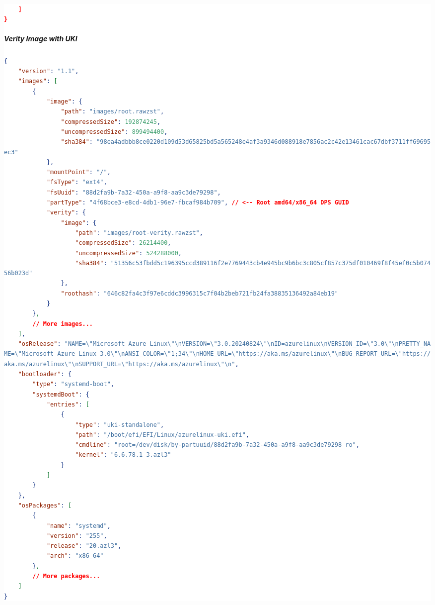 ```json
    ]
}
```

##### Verity Image with UKI

```json
{
    "version": "1.1",
    "images": [
        {
            "image": {
                "path": "images/root.rawzst",
                "compressedSize": 192874245,
                "uncompressedSize": 899494400,
                "sha384": "98ea4adbbb8ce0220d109d53d65825bd5a565248e4af3a9346d088918e7856ac2c42e13461cac67dbf3711ff69695ec3"
            },
            "mountPoint": "/",
            "fsType": "ext4",
            "fsUuid": "88d2fa9b-7a32-450a-a9f8-aa9c3de79298",
            "partType": "4f68bce3-e8cd-4db1-96e7-fbcaf984b709", // <-- Root amd64/x86_64 DPS GUID
            "verity": {
                "image": {
                    "path": "images/root-verity.rawzst",
                    "compressedSize": 26214400,
                    "uncompressedSize": 524288000,
                    "sha384": "51356c53fbdd5c196395ccd389116f2e7769443cb4e945bc9b6bc3c805cf857c375df010469f8f45ef0c5b07456b023d"
                },
                "roothash": "646c82fa4c3f97e6cddc3996315c7f04b2beb721fb24fa38835136492a84eb19"
            }
        },
        // More images...
    ],
    "osRelease": "NAME=\"Microsoft Azure Linux\"\nVERSION=\"3.0.20240824\"\nID=azurelinux\nVERSION_ID=\"3.0\"\nPRETTY_NAME=\"Microsoft Azure Linux 3.0\"\nANSI_COLOR=\"1;34\"\nHOME_URL=\"https://aka.ms/azurelinux\"\nBUG_REPORT_URL=\"https://aka.ms/azurelinux\"\nSUPPORT_URL=\"https://aka.ms/azurelinux\"\n",
    "bootloader": {
        "type": "systemd-boot",
        "systemdBoot": {
            "entries": [
                {
                    "type": "uki-standalone",
                    "path": "/boot/efi/EFI/Linux/azurelinux-uki.efi",
                    "cmdline": "root=/dev/disk/by-partuuid/88d2fa9b-7a32-450a-a9f8-aa9c3de79298 ro",
                    "kernel": "6.6.78.1-3.azl3"
                }
            ]
        }
    },
    "osPackages": [
        {
            "name": "systemd",
            "version": "255",
            "release": "20.azl3",
            "arch": "x86_64"
        },
        // More packages...
    ]
}
```